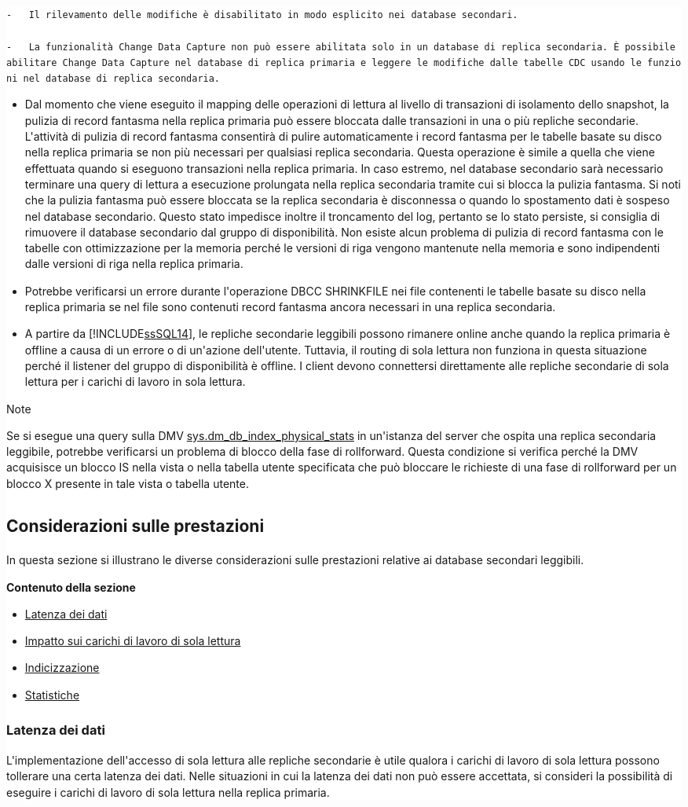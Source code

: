     -   Il rilevamento delle modifiche è disabilitato in modo esplicito nei database secondari.  
  
    -   La funzionalità Change Data Capture non può essere abilitata solo in un database di replica secondaria. È possibile abilitare Change Data Capture nel database di replica primaria e leggere le modifiche dalle tabelle CDC usando le funzioni nel database di replica secondaria.  
  
-   Dal momento che viene eseguito il mapping delle operazioni di lettura al livello di transazioni di isolamento dello snapshot, la pulizia di record fantasma nella replica primaria può essere bloccata dalle transazioni in una o più repliche secondarie. L'attività di pulizia di record fantasma consentirà di pulire automaticamente i record fantasma per le tabelle basate su disco nella replica primaria se non più necessari per qualsiasi replica secondaria.  Questa operazione è simile a quella che viene effettuata quando si eseguono transazioni nella replica primaria. In caso estremo, nel database secondario sarà necessario terminare una query di lettura a esecuzione prolungata nella replica secondaria tramite cui si blocca la pulizia fantasma. Si noti che la pulizia fantasma può essere bloccata se la replica secondaria è disconnessa o quando lo spostamento dati è sospeso nel database secondario. Questo stato impedisce inoltre il troncamento del log, pertanto se lo stato persiste, si consiglia di rimuovere il database secondario dal gruppo di disponibilità. Non esiste alcun problema di pulizia di record fantasma con le tabelle con ottimizzazione per la memoria perché le versioni di riga vengono mantenute nella memoria e sono indipendenti dalle versioni di riga nella replica primaria.  
  
-   Potrebbe verificarsi un errore durante l'operazione DBCC SHRINKFILE nei file contenenti le tabelle basate su disco nella replica primaria se nel file sono contenuti record fantasma ancora necessari in una replica secondaria.  
  
-   A partire da [!INCLUDE[ssSQL14](../../../includes/sssql14-md.md)], le repliche secondarie leggibili possono rimanere online anche quando la replica primaria è offline a causa di un errore o di un'azione dell'utente. Tuttavia, il routing di sola lettura non funziona in questa situazione perché il listener del gruppo di disponibilità è offline. I client devono connettersi direttamente alle repliche secondarie di sola lettura per i carichi di lavoro in sola lettura.  
  
> [!NOTE]  
>  Se si esegue una query sulla DMV [sys.dm_db_index_physical_stats](../../../relational-databases/system-dynamic-management-views/sys-dm-db-index-physical-stats-transact-sql.md) in un'istanza del server che ospita una replica secondaria leggibile, potrebbe verificarsi un problema di blocco della fase di rollforward. Questa condizione si verifica perché la DMV acquisisce un blocco IS nella vista o nella tabella utente specificata che può bloccare le richieste di una fase di rollforward per un blocco X presente in tale vista o tabella utente.  
  
##  <a name="bkmk_Performance"></a> Considerazioni sulle prestazioni  
 In questa sezione si illustrano le diverse considerazioni sulle prestazioni relative ai database secondari leggibili.  
  
 **Contenuto della sezione**  
  
-   [Latenza dei dati](#DataLatency)  
  
-   [Impatto sui carichi di lavoro di sola lettura](#ReadOnlyWorkloadImpact)  
  
-   [Indicizzazione](#bkmk_Indexing)  
  
-   [Statistiche](#Read-OnlyStats)  
  
###  <a name="DataLatency"></a> Latenza dei dati  
 L'implementazione dell'accesso di sola lettura alle repliche secondarie è utile qualora i carichi di lavoro di sola lettura possono tollerare una certa latenza dei dati. Nelle situazioni in cui la latenza dei dati non può essere accettata, si consideri la possibilità di eseguire i carichi di lavoro di sola lettura nella replica primaria.  
  